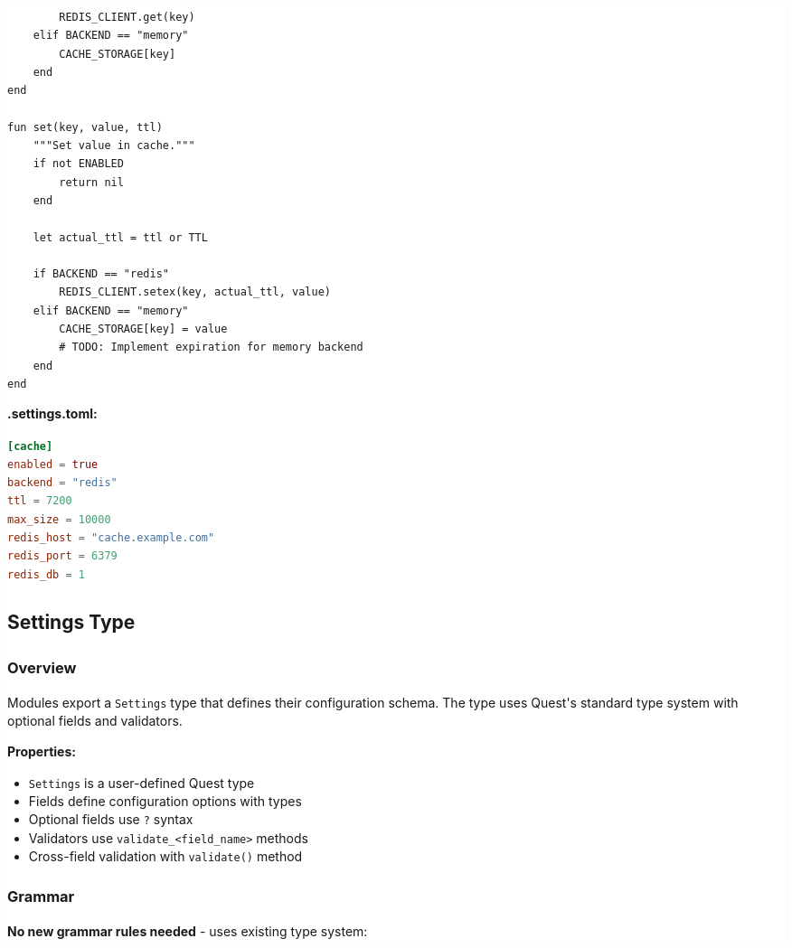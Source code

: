 ```quest
        REDIS_CLIENT.get(key)
    elif BACKEND == "memory"
        CACHE_STORAGE[key]
    end
end

fun set(key, value, ttl)
    """Set value in cache."""
    if not ENABLED
        return nil
    end

    let actual_ttl = ttl or TTL

    if BACKEND == "redis"
        REDIS_CLIENT.setex(key, actual_ttl, value)
    elif BACKEND == "memory"
        CACHE_STORAGE[key] = value
        # TODO: Implement expiration for memory backend
    end
end
```

**.settings.toml:**
```toml
[cache]
enabled = true
backend = "redis"
ttl = 7200
max_size = 10000
redis_host = "cache.example.com"
redis_port = 6379
redis_db = 1
```

## Settings Type

### Overview

Modules export a `Settings` type that defines their configuration schema. The type uses Quest's standard type system with optional fields and validators.

**Properties:**
- `Settings` is a user-defined Quest type
- Fields define configuration options with types
- Optional fields use `?` syntax
- Validators use `validate_<field_name>` methods
- Cross-field validation with `validate()` method

### Grammar

**No new grammar rules needed** - uses existing type system:
